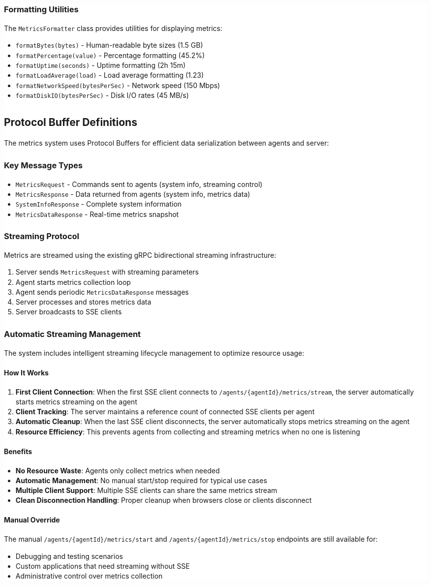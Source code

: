 ### Formatting Utilities

The `MetricsFormatter` class provides utilities for displaying metrics:

- `formatBytes(bytes)` - Human-readable byte sizes (1.5 GB)
- `formatPercentage(value)` - Percentage formatting (45.2%)
- `formatUptime(seconds)` - Uptime formatting (2h 15m)
- `formatLoadAverage(load)` - Load average formatting (1.23)
- `formatNetworkSpeed(bytesPerSec)` - Network speed (150 Mbps)
- `formatDiskIO(bytesPerSec)` - Disk I/O rates (45 MB/s)

## Protocol Buffer Definitions

The metrics system uses Protocol Buffers for efficient data serialization between agents and server:

### Key Message Types

- `MetricsRequest` - Commands sent to agents (system info, streaming control)
- `MetricsResponse` - Data returned from agents (system info, metrics data)
- `SystemInfoResponse` - Complete system information
- `MetricsDataResponse` - Real-time metrics snapshot

### Streaming Protocol

Metrics are streamed using the existing gRPC bidirectional streaming infrastructure:

1. Server sends `MetricsRequest` with streaming parameters
2. Agent starts metrics collection loop
3. Agent sends periodic `MetricsDataResponse` messages
4. Server processes and stores metrics data
5. Server broadcasts to SSE clients

### Automatic Streaming Management

The system includes intelligent streaming lifecycle management to optimize resource usage:

#### How It Works
1. **First Client Connection**: When the first SSE client connects to `/agents/{agentId}/metrics/stream`, the server automatically starts metrics streaming on the agent
2. **Client Tracking**: The server maintains a reference count of connected SSE clients per agent
3. **Automatic Cleanup**: When the last SSE client disconnects, the server automatically stops metrics streaming on the agent
4. **Resource Efficiency**: This prevents agents from collecting and streaming metrics when no one is listening

#### Benefits
- **No Resource Waste**: Agents only collect metrics when needed
- **Automatic Management**: No manual start/stop required for typical use cases
- **Multiple Client Support**: Multiple SSE clients can share the same metrics stream
- **Clean Disconnection Handling**: Proper cleanup when browsers close or clients disconnect

#### Manual Override
The manual `/agents/{agentId}/metrics/start` and `/agents/{agentId}/metrics/stop` endpoints are still available for:
- Debugging and testing scenarios
- Custom applications that need streaming without SSE
- Administrative control over metrics collection
